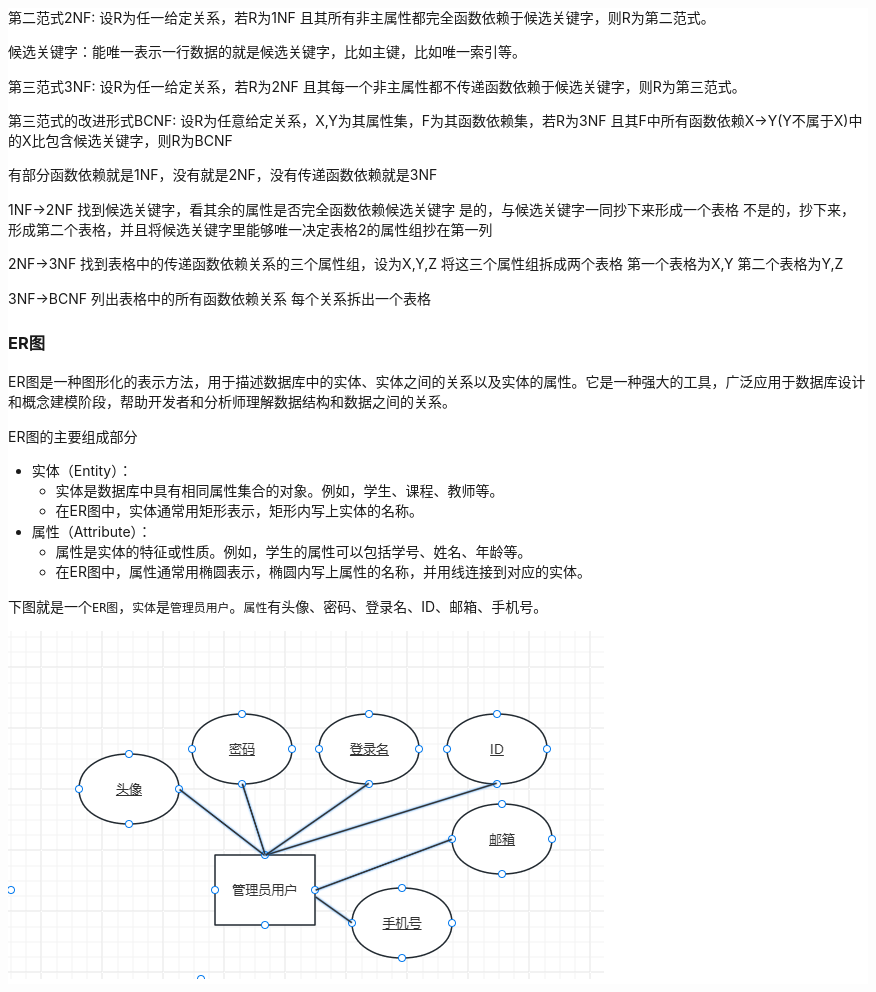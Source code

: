 第二范式2NF:
设R为任一给定关系，若R为1NF
且其所有非主属性都完全函数依赖于候选关键字，则R为第二范式。

候选关键字：能唯一表示一行数据的就是候选关键字，比如主键，比如唯一索引等。

第三范式3NF:
设R为任一给定关系，若R为2NF
且其每一个非主属性都不传递函数依赖于候选关键字，则R为第三范式。

第三范式的改进形式BCNF:
设R为任意给定关系，X,Y为其属性集，F为其函数依赖集，若R为3NF
且其F中所有函数依赖X->Y(Y不属于X)中的X比包含候选关键字，则R为BCNF


有部分函数依赖就是1NF，没有就是2NF，没有传递函数依赖就是3NF

1NF->2NF
找到候选关键字，看其余的属性是否完全函数依赖候选关键字
是的，与候选关键字一同抄下来形成一个表格
不是的，抄下来，形成第二个表格，并且将候选关键字里能够唯一决定表格2的属性组抄在第一列

2NF->3NF
找到表格中的传递函数依赖关系的三个属性组，设为X,Y,Z
将这三个属性组拆成两个表格
第一个表格为X,Y
第二个表格为Y,Z

3NF->BCNF
列出表格中的所有函数依赖关系
每个关系拆出一个表格


### ER图

ER图是一种图形化的表示方法，用于描述数据库中的实体、实体之间的关系以及实体的属性。它是一种强大的工具，广泛应用于数据库设计和概念建模阶段，帮助开发者和分析师理解数据结构和数据之间的关系。

ER图的主要组成部分
- 实体（Entity）：
  - 实体是数据库中具有相同属性集合的对象。例如，学生、课程、教师等。
  - 在ER图中，实体通常用矩形表示，矩形内写上实体的名称。
- 属性（Attribute）：
  - 属性是实体的特征或性质。例如，学生的属性可以包括学号、姓名、年龄等。
  - 在ER图中，属性通常用椭圆表示，椭圆内写上属性的名称，并用线连接到对应的实体。

下图就是一个`ER图`，`实体`是`管理员用户`。`属性`有头像、密码、登录名、ID、邮箱、手机号。

![概念学习](../images/mysql/mysql3-1.png)
